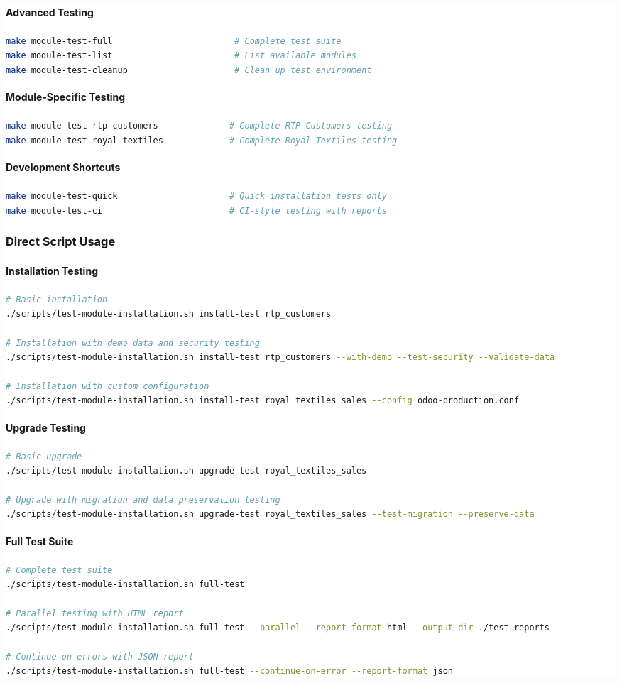 #### Advanced Testing
```bash
make module-test-full                        # Complete test suite
make module-test-list                        # List available modules
make module-test-cleanup                     # Clean up test environment
```

#### Module-Specific Testing
```bash
make module-test-rtp-customers              # Complete RTP Customers testing
make module-test-royal-textiles             # Complete Royal Textiles testing
```

#### Development Shortcuts
```bash
make module-test-quick                      # Quick installation tests only
make module-test-ci                         # CI-style testing with reports
```

### Direct Script Usage

#### Installation Testing
```bash
# Basic installation
./scripts/test-module-installation.sh install-test rtp_customers

# Installation with demo data and security testing
./scripts/test-module-installation.sh install-test rtp_customers --with-demo --test-security --validate-data

# Installation with custom configuration
./scripts/test-module-installation.sh install-test royal_textiles_sales --config odoo-production.conf
```

#### Upgrade Testing
```bash
# Basic upgrade
./scripts/test-module-installation.sh upgrade-test royal_textiles_sales

# Upgrade with migration and data preservation testing
./scripts/test-module-installation.sh upgrade-test royal_textiles_sales --test-migration --preserve-data
```

#### Full Test Suite
```bash
# Complete test suite
./scripts/test-module-installation.sh full-test

# Parallel testing with HTML report
./scripts/test-module-installation.sh full-test --parallel --report-format html --output-dir ./test-reports

# Continue on errors with JSON report
./scripts/test-module-installation.sh full-test --continue-on-error --report-format json
```
